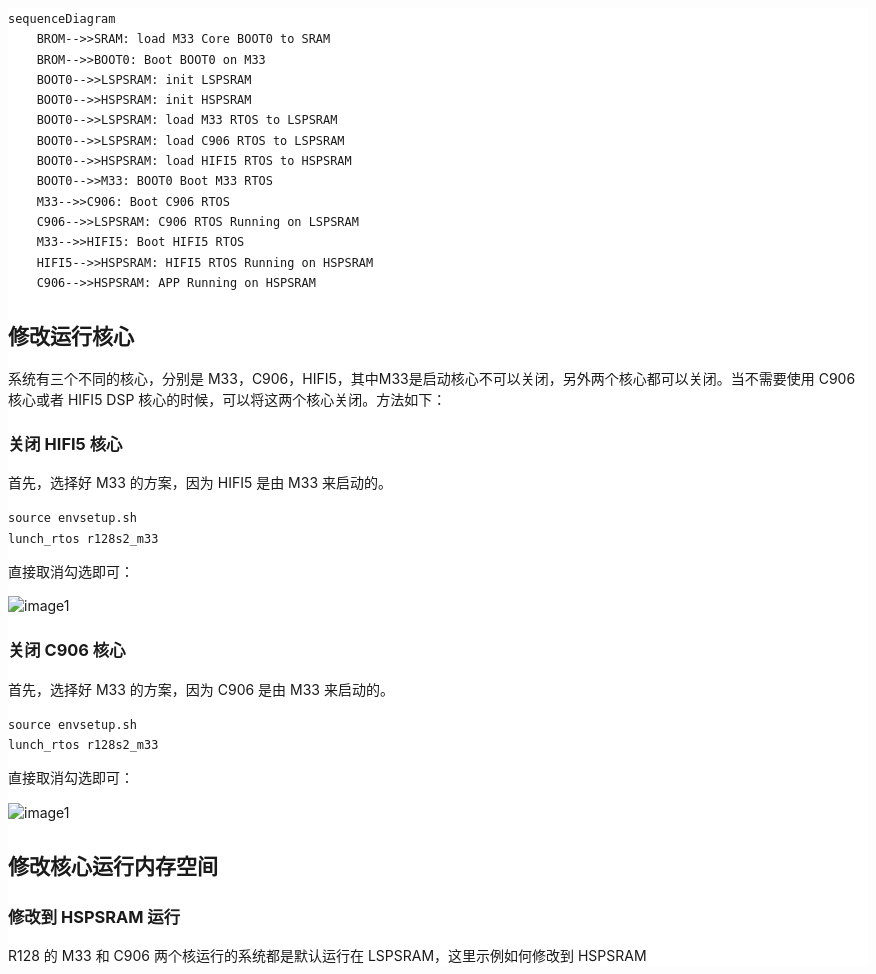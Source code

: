 ```mermaid
sequenceDiagram
    BROM-->>SRAM: load M33 Core BOOT0 to SRAM
    BROM-->>BOOT0: Boot BOOT0 on M33
    BOOT0-->>LSPSRAM: init LSPSRAM
    BOOT0-->>HSPSRAM: init HSPSRAM
    BOOT0-->>LSPSRAM: load M33 RTOS to LSPSRAM
    BOOT0-->>LSPSRAM: load C906 RTOS to LSPSRAM
    BOOT0-->>HSPSRAM: load HIFI5 RTOS to HSPSRAM
    BOOT0-->>M33: BOOT0 Boot M33 RTOS
    M33-->>C906: Boot C906 RTOS
    C906-->>LSPSRAM: C906 RTOS Running on LSPSRAM
    M33-->>HIFI5: Boot HIFI5 RTOS
    HIFI5-->>HSPSRAM: HIFI5 RTOS Running on HSPSRAM
    C906-->>HSPSRAM: APP Running on HSPSRAM
```

## 修改运行核心

系统有三个不同的核心，分别是 M33，C906，HIFI5，其中M33是启动核心不可以关闭，另外两个核心都可以关闭。当不需要使用 C906 核心或者 HIFI5 DSP 核心的时候，可以将这两个核心关闭。方法如下：

### 关闭 HIFI5 核心

首先，选择好 M33 的方案，因为 HIFI5 是由 M33 来启动的。

```
source envsetup.sh
lunch_rtos r128s2_m33
```

直接取消勾选即可：

![image1](http://photos.100ask.net/aw-r128-docs/rtos/quick-start/part4/chapter2/image1.jpeg)

### 关闭 C906 核心

首先，选择好 M33 的方案，因为 C906 是由 M33 来启动的。

```
source envsetup.sh
lunch_rtos r128s2_m33
```

直接取消勾选即可：

![image1](http://photos.100ask.net/aw-r128-docs/rtos/quick-start/part4/chapter2/image1.jpeg)

## 修改核心运行内存空间

### 修改到 HSPSRAM 运行

R128 的 M33 和 C906 两个核运行的系统都是默认运行在 LSPSRAM，这里示例如何修改到 HSPSRAM
